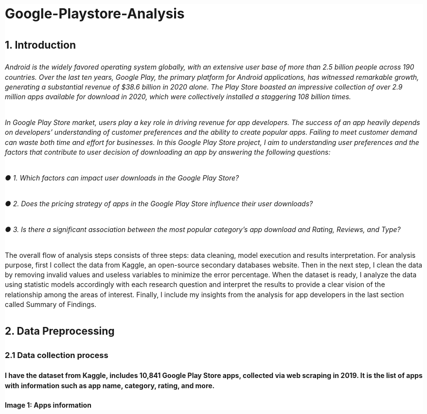 # Google-Playstore-Analysis

## 1. Introduction

###### Android is the widely favored operating system globally, with an extensive user base of more than 2.5 billion people across 190 countries. Over the last ten years, Google Play, the primary platform for Android applications, has witnessed remarkable growth, generating a substantial revenue of $38.6 billion in 2020 alone. The Play Store boasted an impressive collection of over 2.9 million apps available for download in 2020, which were collectively installed a staggering 108 billion times.

###### In Google Play Store market, users play a key role in driving revenue for app developers. The success of an app heavily depends on developers’ understanding of customer preferences and the ability to create popular apps. Failing to meet customer demand can waste both time and effort for businesses. In this Google Play Store project, I aim to understanding user preferences and the factors that contribute to user decision of downloading an app by answering the following questions:

###### ●	1. Which factors can impact user downloads in the Google Play Store?
###### ●	2. Does the pricing strategy of apps in the Google Play Store influence their user downloads?
###### ●	3. Is there a significant association between the most popular category’s app download and Rating, Reviews, and Type?
The overall flow of analysis steps consists of three steps: data cleaning, model execution and results interpretation. For analysis purpose, first I collect the data from Kaggle, an open-source secondary databases website. Then in the next step, I clean the data by removing invalid values and useless variables to minimize the error percentage. When the dataset is ready, I analyze the data using statistic models accordingly with each research question and interpret the results to provide a clear vision of the relationship among the areas of interest. Finally, I include my insights from the analysis for app developers in the last section called Summary of Findings.

## 2. Data Preprocessing

### 2.1 Data collection process

#### I have the dataset from Kaggle, includes 10,841 Google Play Store apps, collected via web scraping in 2019. It is the list of apps with information such as app name, category, rating, and more.

#### Image 1: Apps information
